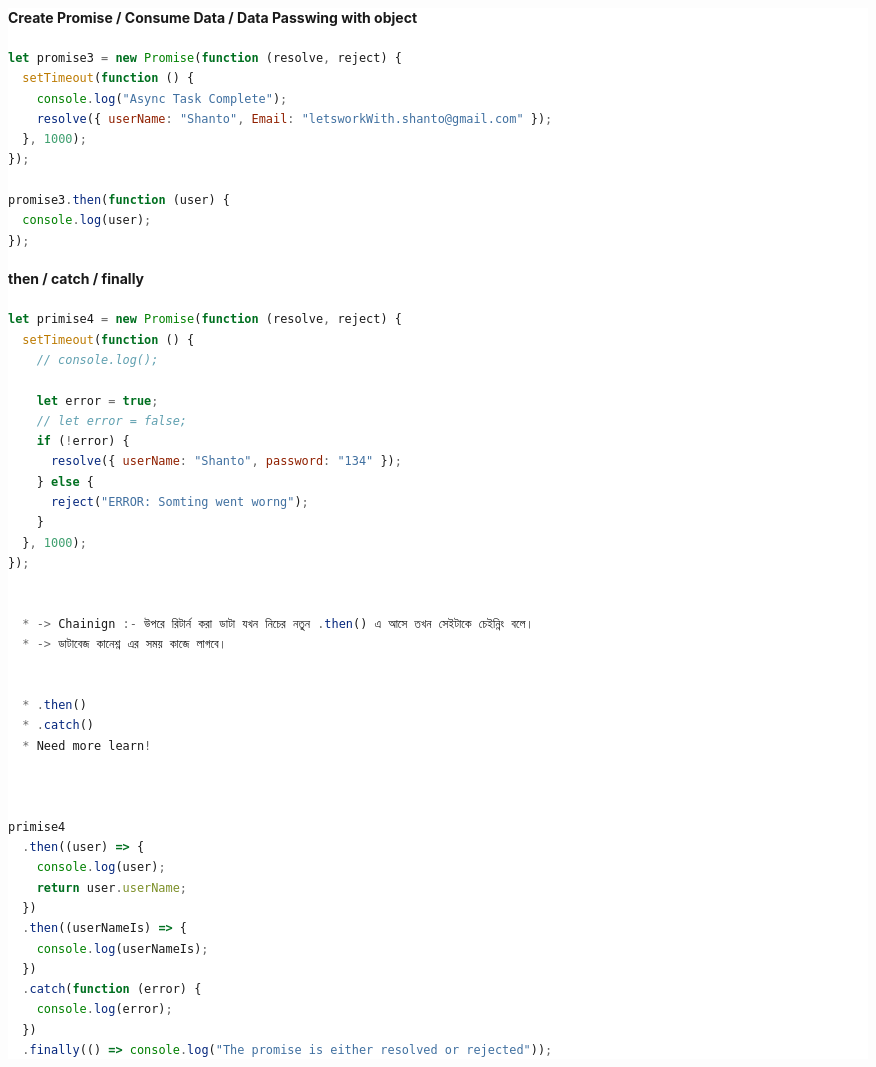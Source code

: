#### Create Promise / Consume Data / Data Passwing with object

```javascript
let promise3 = new Promise(function (resolve, reject) {
  setTimeout(function () {
    console.log("Async Task Complete");
    resolve({ userName: "Shanto", Email: "letsworkWith.shanto@gmail.com" });
  }, 1000);
});

promise3.then(function (user) {
  console.log(user);
});
```

#### then / catch / finally

```javascript
let primise4 = new Promise(function (resolve, reject) {
  setTimeout(function () {
    // console.log();

    let error = true;
    // let error = false;
    if (!error) {
      resolve({ userName: "Shanto", password: "134" });
    } else {
      reject("ERROR: Somting went worng");
    }
  }, 1000);
});


  * -> Chainign :- উপরে রিটার্ন করা ডাটা যখন নিচের নতুন .then() এ আসে তখন সেইটাকে চেইন্নিং বলে।
  * -> ডাটাবেজ কানেশ্ন এর সময় কাজে লাগবে।


  * .then()
  * .catch()
  * Need more learn!



primise4
  .then((user) => {
    console.log(user);
    return user.userName;
  })
  .then((userNameIs) => {
    console.log(userNameIs);
  })
  .catch(function (error) {
    console.log(error);
  })
  .finally(() => console.log("The promise is either resolved or rejected"));
```
